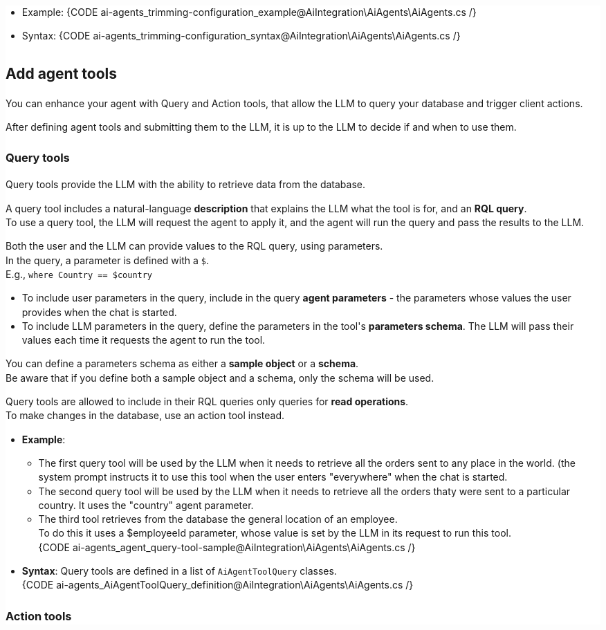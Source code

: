 * Example:
  {CODE ai-agents_trimming-configuration_example@AiIntegration\AiAgents\AiAgents.cs /}

* Syntax:
  {CODE ai-agents_trimming-configuration_syntax@AiIntegration\AiAgents\AiAgents.cs /}

## Add agent tools

You can enhance your agent with Query and Action tools, that allow the LLM 
to query your database and trigger client actions.  

After defining agent tools and submitting them to the LLM, it is up to the LLM 
to decide if and when to use them. 

### Query tools

Query tools provide the LLM with the ability to retrieve data from the database.  

A query tool includes a natural-language **description** that explains the LLM what 
the tool is for, and an **RQL query**.  
To use a query tool, the LLM will request the agent to apply it, and the agent will 
run the query and pass the results to the LLM.  

Both the user and the LLM can provide values to the RQL query, using parameters.  
In the query, a parameter is defined with a `$`.  
E.g., `where Country == $country`

- To include user parameters in the query, include in the query **agent parameters** - 
  the parameters whose values the user provides when the chat is started.  
- To include LLM parameters in the query, define the parameters in the tool's 
  **parameters schema**. The LLM will pass their values each time it requests 
  the agent to run the tool.  

You can define a parameters schema as either a **sample object** or a **schema**.  
Be aware that if you define both a sample object and a schema, only the schema will be used.  

Query tools are allowed to include in their RQL queries only queries for **read operations**.  
To make changes in the database, use an action tool instead.  

* **Example**:  
  * The first  query tool will be used by the LLM when it needs to retrieve all the 
    orders sent to any place in the world. (the system prompt instructs it to use this 
    tool when the user enters "everywhere" when the chat is started.  
  * The second query tool will be used by the LLM when it needs to retrieve all the 
    orders thaty were sent to a particular country. It uses the "country" agent parameter.  
  * The third tool retrieves from the database the general location of an employee.  
    To do this it uses a $employeeId parameter, whose value is set by the LLM in its 
    request to run this tool.  
  {CODE ai-agents_agent_query-tool-sample@AiIntegration\AiAgents\AiAgents.cs /}

* **Syntax**:
  Query tools are defined in a list of `AiAgentToolQuery` classes.  
  {CODE ai-agents_AiAgentToolQuery_definition@AiIntegration\AiAgents\AiAgents.cs /}


### Action tools
